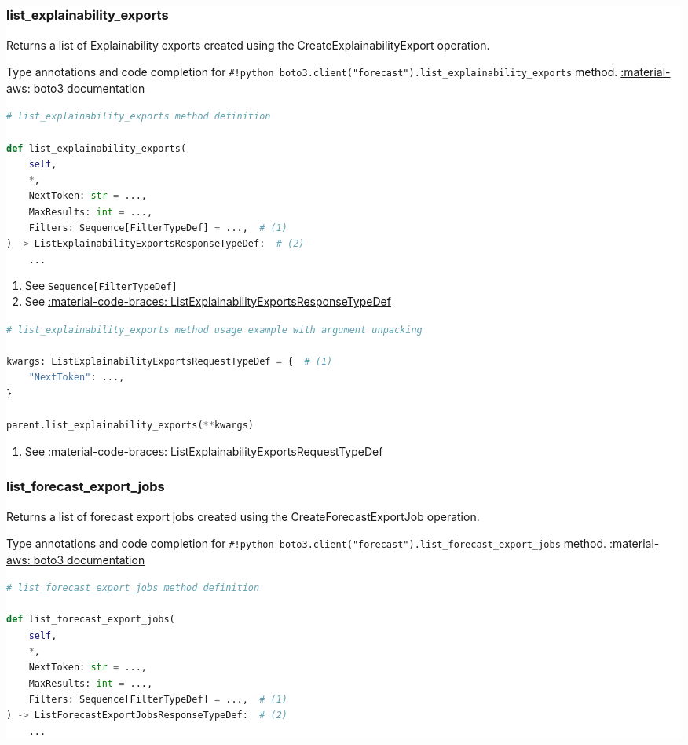 ### list\_explainability\_exports

Returns a list of Explainability exports created using the
<a>CreateExplainabilityExport</a> operation.

Type annotations and code completion for `#!python boto3.client("forecast").list_explainability_exports` method.
[:material-aws: boto3 documentation](https://boto3.amazonaws.com/v1/documentation/api/latest/reference/services/forecast/client/list_explainability_exports.html)

```python
# list_explainability_exports method definition

def list_explainability_exports(
    self,
    *,
    NextToken: str = ...,
    MaxResults: int = ...,
    Filters: Sequence[FilterTypeDef] = ...,  # (1)
) -> ListExplainabilityExportsResponseTypeDef:  # (2)
    ...
```

1. See `Sequence[FilterTypeDef]`
2. See [:material-code-braces: ListExplainabilityExportsResponseTypeDef](./type_defs.md#listexplainabilityexportsresponsetypedef)


```python
# list_explainability_exports method usage example with argument unpacking

kwargs: ListExplainabilityExportsRequestTypeDef = {  # (1)
    "NextToken": ...,
}

parent.list_explainability_exports(**kwargs)
```

1. See [:material-code-braces: ListExplainabilityExportsRequestTypeDef](./type_defs.md#listexplainabilityexportsrequesttypedef)

### list\_forecast\_export\_jobs

Returns a list of forecast export jobs created using the
<a>CreateForecastExportJob</a> operation.

Type annotations and code completion for `#!python boto3.client("forecast").list_forecast_export_jobs` method.
[:material-aws: boto3 documentation](https://boto3.amazonaws.com/v1/documentation/api/latest/reference/services/forecast/client/list_forecast_export_jobs.html)

```python
# list_forecast_export_jobs method definition

def list_forecast_export_jobs(
    self,
    *,
    NextToken: str = ...,
    MaxResults: int = ...,
    Filters: Sequence[FilterTypeDef] = ...,  # (1)
) -> ListForecastExportJobsResponseTypeDef:  # (2)
    ...
```
